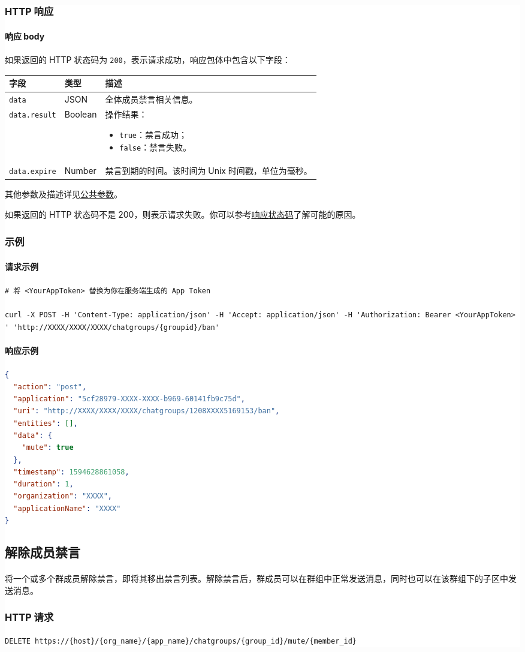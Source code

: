 ### HTTP 响应

#### 响应 body

如果返回的 HTTP 状态码为 `200`，表示请求成功，响应包体中包含以下字段：

| 字段      | 类型    | 描述                                                  |
| :------- | :------ | :---------------------------------------------------- |
| `data` | JSON | 全体成员禁言相关信息。 |
| `data.result` | Boolean | 操作结果：<ul><li>`true`：禁言成功；</li><li>`false`：禁言失败。</li></ul> |
| `data.expire` | Number   | 禁言到期的时间。该时间为 Unix 时间戳，单位为毫秒。    |

其他参数及描述详见[公共参数](#pubparam)。

如果返回的 HTTP 状态码不是 200，则表示请求失败。你可以参考[响应状态码](./agora_chat_status_code?platform=RESTful)了解可能的原因。

### 示例

#### 请求示例

```shell
# 将 <YourAppToken> 替换为你在服务端生成的 App Token

curl -X POST -H 'Content-Type: application/json' -H 'Accept: application/json' -H 'Authorization: Bearer <YourAppToken> ' 'http://XXXX/XXXX/XXXX/chatgroups/{groupid}/ban'
```

#### 响应示例

```json
{
  "action": "post",
  "application": "5cf28979-XXXX-XXXX-b969-60141fb9c75d",
  "uri": "http://XXXX/XXXX/XXXX/chatgroups/1208XXXX5169153/ban",
  "entities": [],
  "data": {
    "mute": true
  },
  "timestamp": 1594628861058,
  "duration": 1,
  "organization": "XXXX",
  "applicationName": "XXXX"
}
```

## 解除成员禁言

将一个或多个群成员解除禁言，即将其移出禁言列表。解除禁言后，群成员可以在群组中正常发送消息，同时也可以在该群组下的子区中发送消息。

### HTTP 请求

```http
DELETE https://{host}/{org_name}/{app_name}/chatgroups/{group_id}/mute/{member_id}
```
